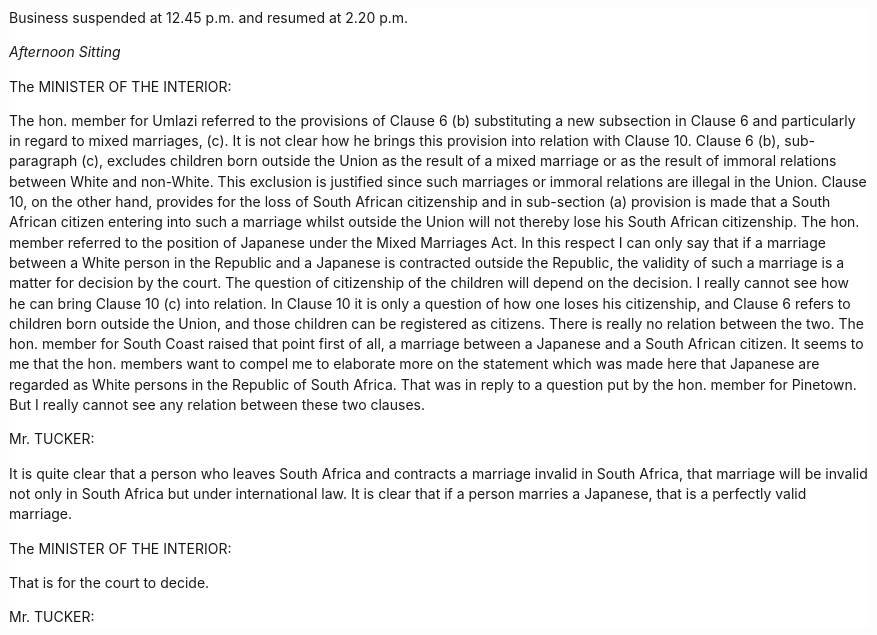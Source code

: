 <p>Business suspended at 12.45 p.m. and resumed at 2.20 p.m.</p>

<p><i>Afternoon Sitting</i></p>

</speech>

<speech by="#minister_of_the_interior">

<from>The <person refersTo="hansard_za">MINISTER OF THE INTERIOR</person>:</from>

<p>The hon. member for Umlazi referred to the provisions of Clause 6 (b) substituting a new subsection in Clause 6 and particularly in regard to mixed marriages, (c). It is not clear how he brings this provision into relation with Clause 10. Clause 6 (b), sub-paragraph (c), excludes children born outside the Union as the result of a mixed marriage or as the result of immoral relations between White and non-White. This exclusion is justified since such marriages or immoral relations are illegal in the Union. Clause 10, on the other hand, provides for the loss of South African citizenship and in sub-section (a) provision is made that a South African citizen entering into such a marriage whilst outside the Union will not thereby lose his South African citizenship. The hon. member referred to the position of Japanese under the Mixed Marriages Act. In this respect I can only say that if a marriage between a White person in the Republic and a Japanese is contracted outside the Republic, the validity of such a marriage is a matter for <span class="col_8277-8278" refersTo="page_0495"/>decision by the court. The question of citizenship of the children will depend on the decision. I really cannot see how he can bring Clause 10 (c) into relation. In Clause 10 it is only a question of how one loses his citizenship, and Clause 6 refers to children born outside the Union, and those children can be registered as citizens. There is really no relation between the two. The hon. member for South Coast raised that point first of all, a marriage between a Japanese and a South African citizen. It seems to me that the hon. members want to compel me to elaborate more on the statement which was made here that Japanese are regarded as White persons in the Republic of South Africa. That was in reply to a question put by the hon. member for Pinetown. But I really cannot see any relation between these two clauses.</p>

</speech>

<speech by="#tucker">

<from>Mr. <person refersTo="hansard_za">TUCKER</person>:</from>

<p>It is quite clear that a person who leaves South Africa and contracts a marriage invalid in South Africa, that marriage will be invalid not only in South Africa but under international law. It is clear that if a person marries a Japanese, that is a perfectly valid marriage.</p>

</speech>

<speech by="#minister_of_the_interior">

<from>The <person refersTo="hansard_za">MINISTER OF THE INTERIOR</person>:</from>

<p>That is for the court to decide.</p>

</speech>

<speech by="#tucker">

<from>Mr. <person refersTo="hansard_za">TUCKER</person>:</from>
